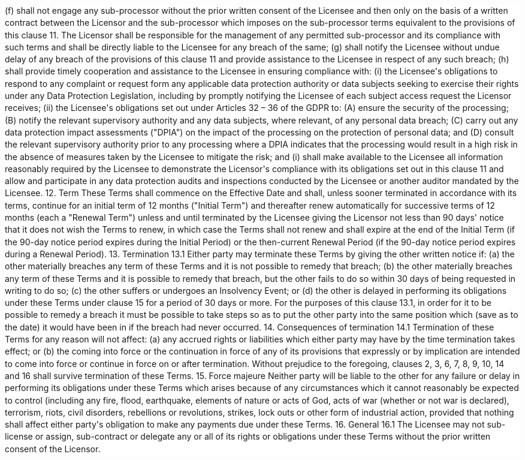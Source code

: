 (f)	shall not engage any sub-processor without the prior written consent of the Licensee and then only on the basis of a written contract between the Licensor and the sub-processor which imposes on the sub-processor terms equivalent to the provisions of this clause 11. The Licensor shall be responsible for the management of any permitted sub-processor and its compliance with such terms and shall be directly liable to the Licensee for any breach of the same;
(g)	shall notify the Licensee without undue delay of any breach of the provisions of this clause 11 and provide assistance to the Licensee in respect of any such breach;
(h)	shall provide timely cooperation and assistance to the Licensee in ensuring compliance with:
(i)	the Licensee's obligations to respond to any complaint or request form any applicable data protection authority or data subjects seeking to exercise their rights under any Data Protection Legislation, including by promptly notifying the Licensee of each subject access request the Licensor receives; 
(ii)	the Licensee's obligations set out under Articles 32 – 36 of the GDPR to:
(A)	ensure the security of the processing;
(B)	notify the relevant supervisory authority and any data subjects, where relevant, of any personal data breach;
(C)	carry out any data protection impact assessments ("DPIA") on the impact of the processing on the protection of personal data; and
(D)	consult the relevant supervisory authority prior to any processing where a DPIA indicates that the processing would result in a high risk in the absence of measures taken by the Licensee to mitigate the risk; and
(i)	shall make available to the Licensee all information reasonably required by the Licensee to demonstrate the Licensor's compliance with its obligations set out in this clause 11 and allow and participate in any data protection audits and inspections conducted by the Licensee or another auditor mandated by the Licensee.
12.	Term
These Terms shall commence on the Effective Date and shall, unless sooner terminated in accordance with its terms, continue for an initial term of 12 months ("Initial Term") and thereafter renew automatically for successive terms of 12 months (each a "Renewal Term") unless and until terminated by the Licensee giving the Licensor not less than 90 days' notice that it does not wish the Terms to renew, in which case the Terms shall not renew and shall expire at the end of the Initial Term (if the 90-day notice period expires during the Initial Period) or the then-current Renewal Period (if the 90-day notice period expires during a Renewal Period). 
13.	Termination
13.1	Either party may terminate these Terms by giving the other written notice if:
(a)	the other materially breaches any term of these Terms and it is not possible to remedy that breach;
(b)	the other materially breaches any term of these Terms and it is possible to remedy that breach, but the other fails to do so within 30 days of being requested in writing to do so;
(c)	the other suffers or undergoes an Insolvency Event; or
(d)	the other is delayed in performing its obligations under these Terms under clause 15 for a period of 30 days or more.
For the purposes of this clause 13.1, in order for it to be possible to remedy a breach it must be possible to take steps so as to put the other party into the same position which (save as to the date) it would have been in if the breach had never occurred.
14.	Consequences of termination
14.1	Termination of these Terms for any reason will not affect:
(a)	any accrued rights or liabilities which either party may have by the time termination takes effect; or
(b)	the coming into force or the continuation in force of any of its provisions that expressly or by implication are intended to come into force or continue in force on or after termination. Without prejudice to the foregoing, clauses 2, 3, 6, 7, 8, 9, 10, 14 and 16 shall survive termination of these Terms.
15.	Force majeure
Neither party will be liable to the other for any failure or delay in performing its obligations under these Terms which arises because of any circumstances which it cannot reasonably be expected to control (including any fire, flood, earthquake, elements of nature or acts of God, acts of war (whether or not war is declared), terrorism, riots, civil disorders, rebellions or revolutions, strikes, lock outs or other form of industrial action, provided that nothing shall affect either party's obligation to make any payments due under these Terms. 
16.	General
16.1	The Licensee may not sub-license or assign, sub-contract or delegate any or all of its rights or obligations under these Terms without the prior written consent of the Licensor. 